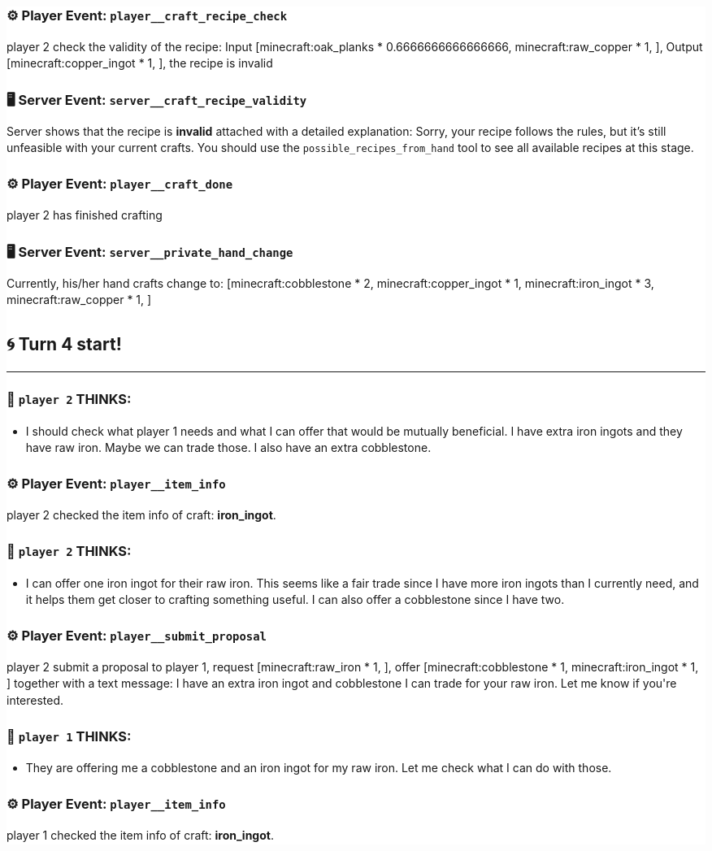 
### ⚙️ Player Event: `player__craft_recipe_check`
player 2 check the validity of the recipe: Input [minecraft:oak_planks * 0.6666666666666666, minecraft:raw_copper * 1, ], Output [minecraft:copper_ingot * 1, ], the recipe is invalid


### 🖥 Server Event: `server__craft_recipe_validity`
Server shows that the recipe is **invalid** attached with a detailed explanation:
Sorry, your recipe follows the rules, but it’s still unfeasible with your current crafts.
You should use the `possible_recipes_from_hand` tool to see all available recipes at this stage.


### ⚙️ Player Event: `player__craft_done`
player 2 has finished crafting


### 🖥 Server Event: `server__private_hand_change`
Currently, his/her hand crafts change to: [minecraft:cobblestone * 2, minecraft:copper_ingot * 1, minecraft:iron_ingot * 3, minecraft:raw_copper * 1, ]



## 🌀 Turn 4 start!
----------------------------------------

### 🧠 `player 2` THINKS:
- I should check what player 1 needs and what I can offer that would be mutually beneficial.  I have extra iron ingots and they have raw iron. Maybe we can trade those. I also have an extra cobblestone.

### ⚙️ Player Event: `player__item_info`
player 2 checked the item info of craft: **iron_ingot**.


### 🧠 `player 2` THINKS:
- I can offer one iron ingot for their raw iron.  This seems like a fair trade since I have more iron ingots than I currently need, and it helps them get closer to crafting something useful. I can also offer a cobblestone since I have two.

### ⚙️ Player Event: `player__submit_proposal`
player 2 submit a proposal to player 1, request [minecraft:raw_iron * 1, ], offer [minecraft:cobblestone * 1, minecraft:iron_ingot * 1, ] together with a text message: I have an extra iron ingot and cobblestone I can trade for your raw iron.  Let me know if you're interested.


### 🧠 `player 1` THINKS:
- They are offering me a cobblestone and an iron ingot for my raw iron.  Let me check what I can do with those.

### ⚙️ Player Event: `player__item_info`
player 1 checked the item info of craft: **iron_ingot**.
